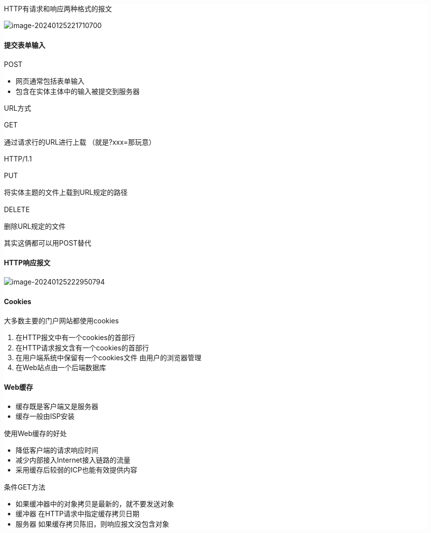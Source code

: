 HTTP有请求和响应两种格式的报文

![image-20240125221710700](C:\Users\sz.L\AppData\Roaming\Typora\typora-user-images\image-20240125221710700.png)

#### 提交表单输入

POST

- 网页通常包括表单输入
- 包含在实体主体中的输入被提交到服务器

URL方式

GET

通过请求行的URL进行上载 （就是?xxx=那玩意）

HTTP/1.1

PUT

将实体主题的文件上载到URL规定的路径

DELETE

删除URL规定的文件

其实这俩都可以用POST替代

#### HTTP响应报文

![image-20240125222950794](C:\Users\sz.L\AppData\Roaming\Typora\typora-user-images\image-20240125222950794.png)

#### Cookies

大多数主要的门户网站都使用cookies

1. 在HTTP报文中有一个cookies的首部行
2. 在HTTP请求报文含有一个cookies的首部行
3. 在用户端系统中保留有一个cookies文件 由用户的浏览器管理
4. 在Web站点由一个后端数据库

#### Web缓存

- 缓存既是客户端又是服务器
- 缓存一般由ISP安装

使用Web缓存的好处

- 降低客户端的请求响应时间
- 减少内部接入Internet接入链路的流量
- 采用缓存后较弱的ICP也能有效提供内容

条件GET方法

- 如果缓冲器中的对象拷贝是最新的，就不要发送对象
- 缓冲器 在HTTP请求中指定缓存拷贝日期
- 服务器 如果缓存拷贝陈旧，则响应报文没包含对象

